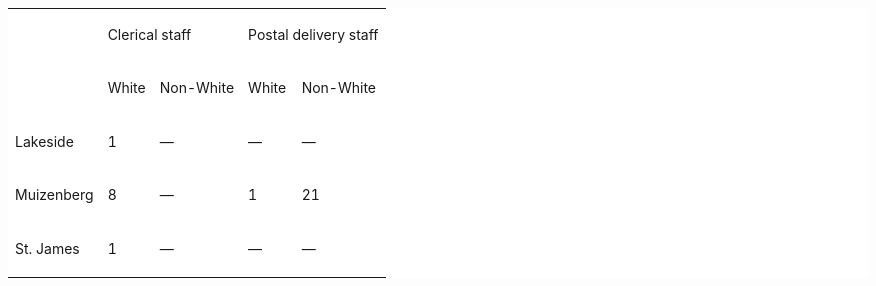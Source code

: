 <table>

<tr>

<td><p></p></td>

<td colspan="2"><p>Clerical staff</p></td>

<td colspan="2"><p>Postal delivery staff</p></td>

</tr>

<tr>

<td><p></p></td>

<td><p>White</p></td>

<td><p>Non-White</p></td>

<td><p>White</p></td>

<td><p>Non-White</p></td>

</tr>

<tr>

<td><p>Lakeside</p></td>

<td><p>1</p></td>

<td><p>&#x2014;</p></td>

<td><p>&#x2014;</p></td>

<td><p>&#x2014;</p></td>

</tr>

<tr>

<td><p>Muizenberg</p></td>

<td><p>8</p></td>

<td><p>&#x2014;</p></td>

<td><p>1</p></td>

<td><p>21</p></td>

</tr>

<tr>

<td><p>St. James</p></td>

<td><p>1</p></td>

<td><p>&#x2014;</p></td>

<td><p>&#x2014;</p></td>

<td><p>&#x2014;</p></td>
